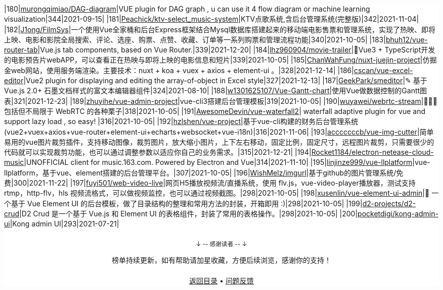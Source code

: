 |180|[murongqimiao/DAG-diagram](https://github.com/murongqimiao/DAG-diagram)|VUE plugin for DAG graph , u can use it 4 flow diagram or machine learning visualization|344|2021-09-15|
|181|[Peachick/ktv-select_music-system](https://github.com/Peachick/ktv-select_music-system)|KTV点歌系统,含后台管理系统(完整版)|342|2021-11-04|
|182|[J1ong/FilmSys](https://github.com/J1ong/FilmSys)|一个使用Vue全家桶和后台Express框架结合Mysql数据库搭建起来的移动端电影售票和管理系统，实现了热映、即将上映、电影和影院全局搜索、评论、选座、购票、点赞、收藏、订单等一系列购票和管理流程功能|340|2021-10-05|
|183|[bhuh12/vue-router-tab](https://github.com/bhuh12/vue-router-tab)|Vue.js tab components, based on Vue Router.|339|2021-12-20|
|184|[lhz960904/movie-trailer](https://github.com/lhz960904/movie-trailer)|:popcorn:Vue3 + TypeScript开发的电影预告片webAPP，可以查看正在热映与即将上映的电影信息和短片|339|2021-10-05|
|185|[ChanWahFung/nuxt-juejin-project](https://github.com/ChanWahFung/nuxt-juejin-project)|仿掘金web网站，使用服务端渲染。主要技术：nuxt + koa + vuex + axios + element-ui 。|328|2021-12-14|
|186|[cscan/vue-excel-editor](https://github.com/cscan/vue-excel-editor)|Vue2 plugin for displaying and editing the array-of-object in Excel style|327|2021-12-13|
|187|[GeekPark/smeditor](https://github.com/GeekPark/smeditor)|✎ 基于 Vue.js 2.0+ 石墨文档样式的富文本编辑器组件|324|2021-08-10|
|188|[w1301625107/Vue-Gantt-chart](https://github.com/w1301625107/Vue-Gantt-chart)|使用Vue做数据控制的Gantt图表|321|2021-12-23|
|189|[zhuyihe/vue-admin-project](https://github.com/zhuyihe/vue-admin-project)|vue-cli3搭建后台管理模板|319|2021-10-05|
|190|[wuyawei/webrtc-stream](https://github.com/wuyawei/webrtc-stream)|🍧🍭😻包括但不局限于 WebRTC 的各种栗子|318|2021-10-05|
|191|[AwesomeDevin/vue-waterfall2](https://github.com/AwesomeDevin/vue-waterfall2)| waterfall  adaptive plugin for vue  and support lazy load , so easy!  |316|2021-10-05|
|192|[hzlshen/vue-project](https://github.com/hzlshen/vue-project)|基于vue-cli构建的财务后台管理系统(vue2+vuex+axios+vue-router+element-ui+echarts+websocket+vue-i18n)|316|2021-11-06|
|193|[acccccccb/vue-img-cutter](https://github.com/acccccccb/vue-img-cutter)|简单易用的vue图片裁剪插件，支持移动图像，裁剪图片，放大缩小图片，上下左右移动，固定比例，固定尺寸，远程图片裁剪，只需要很少的代码就可以实现裁剪功能，也可以通过调整参数以适应你自己的业务需求。|315|2021-12-21|
|194|[Rocket1184/electron-netease-cloud-music](https://github.com/Rocket1184/electron-netease-cloud-music)|UNOFFICIAL client for music.163.com. Powered by Electron and Vue|314|2021-11-10|
|195|[linjinze999/vue-llplatform](https://github.com/linjinze999/vue-llplatform)|vue-llplatform，基于vue、element搭建的后台管理平台。|307|2021-10-05|
|196|[WishMelz/imgurl](https://github.com/WishMelz/imgurl)|基于github的图片管理系统/免费|300|2021-11-22|
|197|[fuyi501/web-video-live](https://github.com/fuyi501/web-video-live)|网页H5播放视频流/直播系统，使用 flv.js，vue-video-player播放器，测试支持 rtmp，http-flv，hls 视频流格式，可以做视频监控，也可以通过视频截图。|298|2021-10-05|
|198|[xusenlin/vue-element-ui-admin](https://github.com/xusenlin/vue-element-ui-admin)|:maple_leaf:  一个基于 Vue Element UI 的后台模板，做了目录结构的整理和常用方法的封装，开箱即用 :)|298|2021-10-05|
|199|[d2-projects/d2-crud](https://github.com/d2-projects/d2-crud)|D2 Crud 是一个基于 Vue.js 和 Element UI 的表格组件，封装了常用的表格操作。|298|2021-10-05|
|200|[pocketdigi/kong-admin-ui](https://github.com/pocketdigi/kong-admin-ui)|Kong admin UI|293|2021-07-21|

<div align="center">
    <p><sub>↓ -- 感谢读者 -- ↓</sub></p>
    榜单持续更新，如有帮助请加星收藏，方便后续浏览，感谢你的支持！
</div>

<br/>

<div align="center"><a href="https://github.com/GrowingGit/GitHub-Chinese-Top-Charts#github中文排行榜">返回目录</a> • <a href="/content/docs/feedback.md">问题反馈</a></div>
